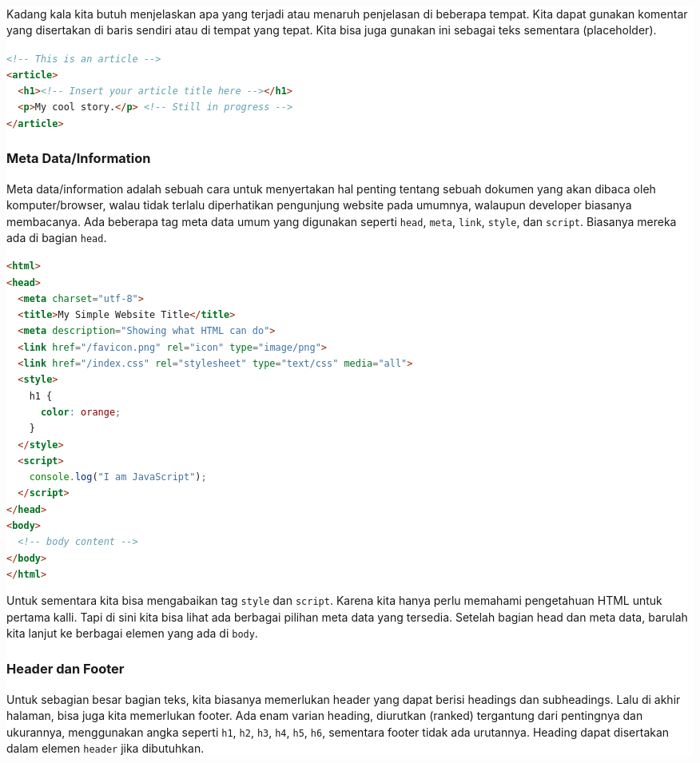 Kadang kala kita butuh menjelaskan apa yang terjadi atau menaruh penjelasan di beberapa tempat. Kita dapat gunakan komentar yang disertakan di baris sendiri atau di tempat yang tepat. Kita bisa juga gunakan ini sebagai teks sementara (placeholder).

```html
<!-- This is an article -->
<article>
  <h1><!-- Insert your article title here --></h1>
  <p>My cool story.</p> <!-- Still in progress -->
</article>
```

### Meta Data/Information

Meta data/information adalah sebuah cara untuk menyertakan hal penting tentang sebuah dokumen
yang akan dibaca oleh komputer/browser, walau tidak terlalu diperhatikan pengunjung website pada umumnya, walaupun developer biasanya membacanya. Ada beberapa tag meta data umum yang digunakan seperti `head`, `meta`, `link`, `style`, dan `script`. Biasanya mereka ada di bagian `head`.

```html
<html>
<head>
  <meta charset="utf-8">
  <title>My Simple Website Title</title>
  <meta description="Showing what HTML can do">
  <link href="/favicon.png" rel="icon" type="image/png">
  <link href="/index.css" rel="stylesheet" type="text/css" media="all">
  <style>
    h1 {
      color: orange;
    }
  </style>
  <script>
    console.log("I am JavaScript");
  </script>
</head>
<body>
  <!-- body content -->
</body>
</html>
```

Untuk sementara kita bisa mengabaikan tag `style` dan `script`. Karena kita hanya perlu memahami pengetahuan HTML untuk pertama kalli. Tapi di sini kita bisa lihat ada berbagai pilihan meta data yang tersedia. Setelah bagian head dan meta data, barulah kita lanjut ke berbagai elemen yang ada di `body`.

### Header dan Footer

Untuk sebagian besar bagian teks, kita biasanya memerlukan header yang dapat berisi headings dan subheadings. Lalu di akhir halaman, bisa juga kita memerlukan footer. Ada enam varian heading, diurutkan (ranked) tergantung dari pentingnya dan ukurannya, menggunakan angka seperti `h1`, `h2`, `h3`, `h4`, `h5`, `h6`, sementara footer tidak ada urutannya. Heading dapat disertakan dalam elemen `header` jika dibutuhkan.
